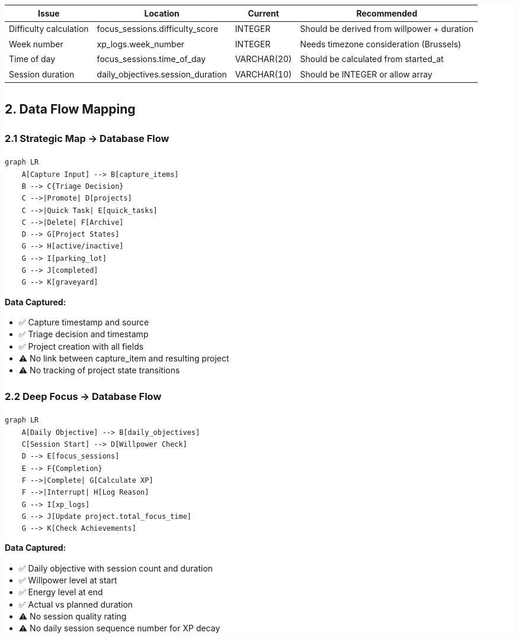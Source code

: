 | Issue | Location | Current | Recommended |
|-------|----------|---------|-------------|
| Difficulty calculation | focus_sessions.difficulty_score | INTEGER | Should be derived from willpower + duration |
| Week number | xp_logs.week_number | INTEGER | Needs timezone consideration (Brussels) |
| Time of day | focus_sessions.time_of_day | VARCHAR(20) | Should be calculated from started_at |
| Session duration | daily_objectives.session_duration | VARCHAR(10) | Should be INTEGER or allow array |

## 2. Data Flow Mapping

### 2.1 Strategic Map → Database Flow

```mermaid
graph LR
    A[Capture Input] --> B[capture_items]
    B --> C{Triage Decision}
    C -->|Promote| D[projects]
    C -->|Quick Task| E[quick_tasks]
    C -->|Delete| F[Archive]
    D --> G[Project States]
    G --> H[active/inactive]
    G --> I[parking_lot]
    G --> J[completed]
    G --> K[graveyard]
```

**Data Captured:**
- ✅ Capture timestamp and source
- ✅ Triage decision and timestamp
- ✅ Project creation with all fields
- ⚠️ No link between capture_item and resulting project
- ⚠️ No tracking of project state transitions

### 2.2 Deep Focus → Database Flow

```mermaid
graph LR
    A[Daily Objective] --> B[daily_objectives]
    C[Session Start] --> D[Willpower Check]
    D --> E[focus_sessions]
    E --> F{Completion}
    F -->|Complete| G[Calculate XP]
    F -->|Interrupt| H[Log Reason]
    G --> I[xp_logs]
    G --> J[Update project.total_focus_time]
    G --> K[Check Achievements]
```

**Data Captured:**
- ✅ Daily objective with session count and duration
- ✅ Willpower level at start
- ✅ Energy level at end
- ✅ Actual vs planned duration
- ⚠️ No session quality rating
- ⚠️ No daily session sequence number for XP decay

